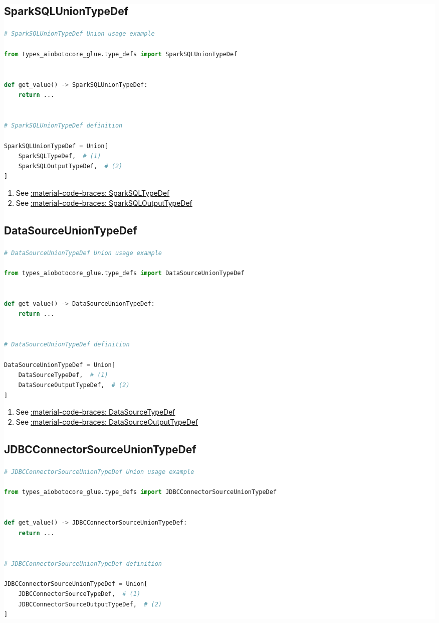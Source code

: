 ## SparkSQLUnionTypeDef

```python
# SparkSQLUnionTypeDef Union usage example

from types_aiobotocore_glue.type_defs import SparkSQLUnionTypeDef


def get_value() -> SparkSQLUnionTypeDef:
    return ...


# SparkSQLUnionTypeDef definition

SparkSQLUnionTypeDef = Union[
    SparkSQLTypeDef,  # (1)
    SparkSQLOutputTypeDef,  # (2)
]
```

1. See [:material-code-braces: SparkSQLTypeDef](./type_defs.md#sparksqltypedef)
2. See [:material-code-braces: SparkSQLOutputTypeDef](./type_defs.md#sparksqloutputtypedef)

## DataSourceUnionTypeDef

```python
# DataSourceUnionTypeDef Union usage example

from types_aiobotocore_glue.type_defs import DataSourceUnionTypeDef


def get_value() -> DataSourceUnionTypeDef:
    return ...


# DataSourceUnionTypeDef definition

DataSourceUnionTypeDef = Union[
    DataSourceTypeDef,  # (1)
    DataSourceOutputTypeDef,  # (2)
]
```

1. See [:material-code-braces: DataSourceTypeDef](./type_defs.md#datasourcetypedef)
2. See [:material-code-braces: DataSourceOutputTypeDef](./type_defs.md#datasourceoutputtypedef)

## JDBCConnectorSourceUnionTypeDef

```python
# JDBCConnectorSourceUnionTypeDef Union usage example

from types_aiobotocore_glue.type_defs import JDBCConnectorSourceUnionTypeDef


def get_value() -> JDBCConnectorSourceUnionTypeDef:
    return ...


# JDBCConnectorSourceUnionTypeDef definition

JDBCConnectorSourceUnionTypeDef = Union[
    JDBCConnectorSourceTypeDef,  # (1)
    JDBCConnectorSourceOutputTypeDef,  # (2)
]
```